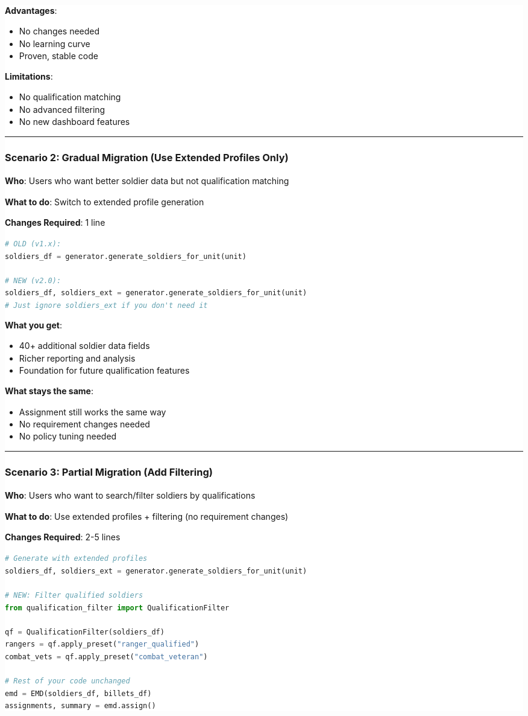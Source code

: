 **Advantages**:
- No changes needed
- No learning curve
- Proven, stable code

**Limitations**:
- No qualification matching
- No advanced filtering
- No new dashboard features

---

### Scenario 2: Gradual Migration (Use Extended Profiles Only)

**Who**: Users who want better soldier data but not qualification matching

**What to do**: Switch to extended profile generation

**Changes Required**: 1 line

```python
# OLD (v1.x):
soldiers_df = generator.generate_soldiers_for_unit(unit)

# NEW (v2.0):
soldiers_df, soldiers_ext = generator.generate_soldiers_for_unit(unit)
# Just ignore soldiers_ext if you don't need it
```

**What you get**:
- 40+ additional soldier data fields
- Richer reporting and analysis
- Foundation for future qualification features

**What stays the same**:
- Assignment still works the same way
- No requirement changes needed
- No policy tuning needed

---

### Scenario 3: Partial Migration (Add Filtering)

**Who**: Users who want to search/filter soldiers by qualifications

**What to do**: Use extended profiles + filtering (no requirement changes)

**Changes Required**: 2-5 lines

```python
# Generate with extended profiles
soldiers_df, soldiers_ext = generator.generate_soldiers_for_unit(unit)

# NEW: Filter qualified soldiers
from qualification_filter import QualificationFilter

qf = QualificationFilter(soldiers_df)
rangers = qf.apply_preset("ranger_qualified")
combat_vets = qf.apply_preset("combat_veteran")

# Rest of your code unchanged
emd = EMD(soldiers_df, billets_df)
assignments, summary = emd.assign()
```
